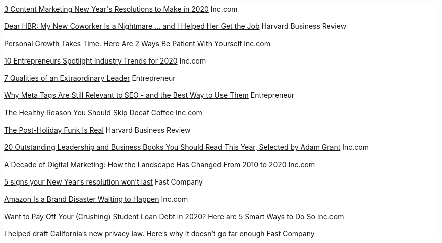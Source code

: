 [3 Content Marketing New Year's Resolutions to Make in 2020](https://www.inc.com/young-entrepreneur-council/3-content-marketing-new-years-resolutions-to-make-in-2020.html)
Inc.com

[Dear HBR: My New Coworker Is a Nightmare … and I Helped Her Get the Job](https://hbr.org/2020/01/dear-hbr-my-new-coworker-is-a-nightmare-and-i-helped-her-get-the-job)
Harvard Business Review 

[Personal Growth Takes Time. Here Are 2 Ways Be Patient With Yourself](https://www.inc.com/amy-morin/personal-growth-takes-time-here-are-2-ways-to-be-patient-with-yourself.html)
Inc.com

[10 Entrepreneurs Spotlight Industry Trends for 2020](https://www.inc.com/entrepreneurs-organization/10-entrepreneurs-spotlight-industry-trends-for-2020.html)
Inc.com

[7 Qualities of an Extraordinary Leader](https://www.entrepreneur.com/slideshow/344457)
Entrepreneur

[Why Meta Tags Are Still Relevant to SEO - and the Best Way to Use Them](https://www.entrepreneur.com/article/344233)
Entrepreneur

[The Healthy Reason You Should Skip Decaf Coffee](https://www.inc.com/damon-brown/the-healthy-reason-you-should-skip-decaf-coffee.html)
Inc.com

[The Post-Holiday Funk Is Real](https://hbr.org/2020/01/the-post-holiday-funk-is-real)
Harvard Business Review 

[20 Outstanding Leadership and Business Books You Should Read This Year, Selected by Adam Grant](https://www.inc.com/jeff-haden/adam-grants-list-of-20-leadership-business-books-you-should-read-this-year.html)
Inc.com

[A Decade of Digital Marketing: How the Landscape Has Changed From 2010 to 2020](https://www.inc.com/young-entrepreneur-council/a-decade-of-digital-marketing-how-landscape-has-changed-from-2010-to-2020.html)
Inc.com

[5 signs your New Year’s resolution won’t last](https://www.fastcompany.com/90444590/5-signs-your-new-years-resolution-wont-last?partner=feedburner&utm_source=feedburner&utm_medium=feed&utm_campaign=feedburner+fastcompany&utm_content=feedburner)
Fast Company

[Amazon Is a Brand Disaster Waiting to Happen](https://www.inc.com/geoffrey-james/amazon-is-a-brand-disaster-waiting-to-happen.html)
Inc.com

[Want to Pay Off Your (Crushing) Student Loan Debt in 2020? Here are 5 Smart Ways to Do So](https://www.inc.com/melanie-curtin/want-to-pay-off-your-crushing-student-loan-debt-in-2020-here-are-5-smart-ways-to-do-so.html)
Inc.com

[I helped draft California’s new privacy law. Here’s why it doesn’t go far enough](https://www.fastcompany.com/90444501/i-helped-draft-californias-new-privacy-law-heres-why-it-doesnt-go-far-enough?partner=feedburner&utm_source=feedburner&utm_medium=feed&utm_campaign=feedburner+fastcompany&utm_content=feedburner)
Fast Company
